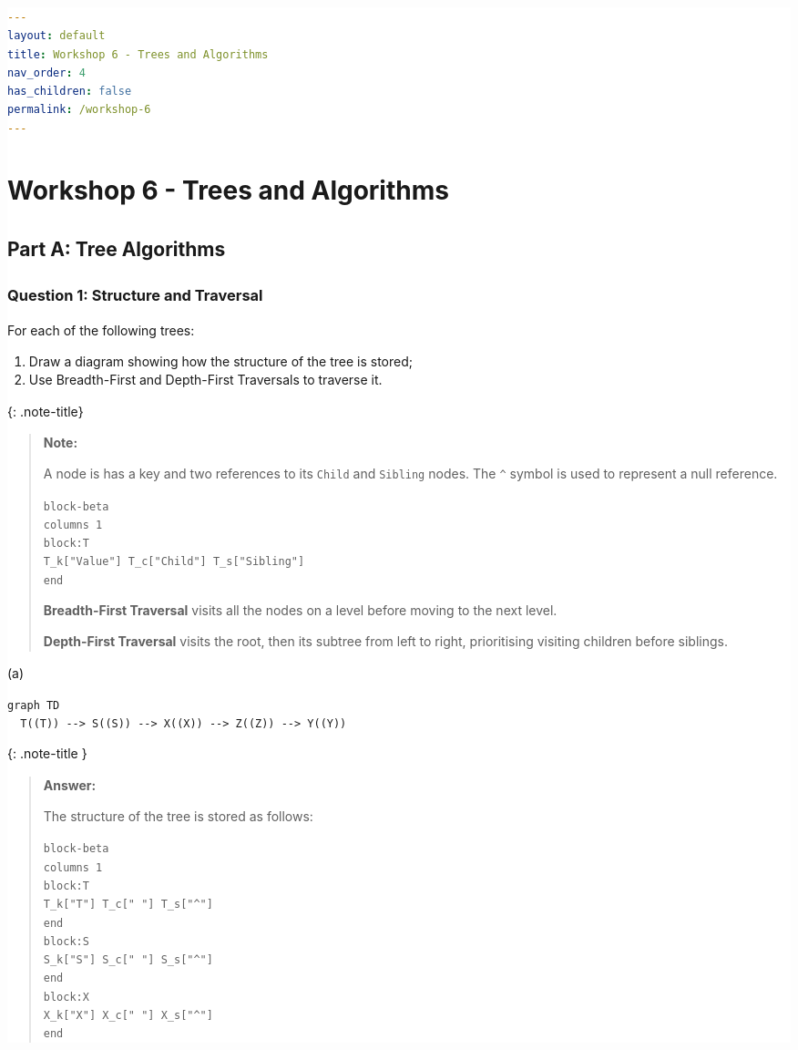 ```yaml
---
layout: default
title: Workshop 6 - Trees and Algorithms
nav_order: 4
has_children: false
permalink: /workshop-6
---
```


# Workshop 6 - Trees and Algorithms

## Part A: Tree Algorithms

### Question 1: Structure and Traversal

For each of the following trees:

1. Draw a diagram showing how the structure of the tree is stored;
2. Use Breadth-First and Depth-First Traversals to traverse it.

{: .note-title}
> **Note:**
>
> A node is has a key and two references to its `Child` and `Sibling` nodes. The `^` symbol is used to represent a null reference.
>
> ```mermaid
> block-beta
> columns 1
> block:T
> T_k["Value"] T_c["Child"] T_s["Sibling"]
> end
> ```
>
> **Breadth-First Traversal** visits all the nodes on a level before moving to the next level.
>
> **Depth-First Traversal** visits the root, then its subtree from left to right, prioritising visiting children before siblings.

(a)

```mermaid
graph TD
  T((T)) --> S((S)) --> X((X)) --> Z((Z)) --> Y((Y))
```

{: .note-title }
> **Answer:**
>
> The structure of the tree is stored as follows:
>
> ```mermaid
> block-beta
> columns 1
> block:T
> T_k["T"] T_c[" "] T_s["^"]
> end
> block:S
> S_k["S"] S_c[" "] S_s["^"]
> end
> block:X
> X_k["X"] X_c[" "] X_s["^"]
> end